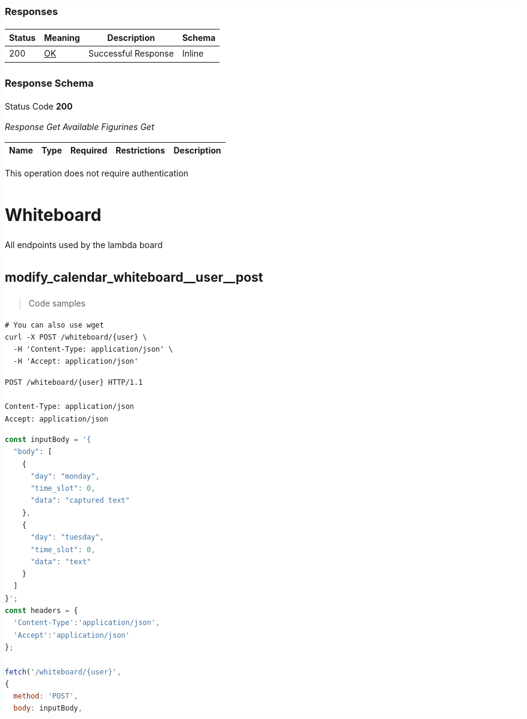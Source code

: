 <h3 id="get_available_figurines_get-responses">Responses</h3>

|Status|Meaning|Description|Schema|
|---|---|---|---|
|200|[OK](https://tools.ietf.org/html/rfc7231#section-6.3.1)|Successful Response|Inline|

<h3 id="get_available_figurines_get-responseschema">Response Schema</h3>

Status Code **200**

*Response Get Available Figurines Get*

|Name|Type|Required|Restrictions|Description|
|---|---|---|---|---|

<aside class="success">
This operation does not require authentication
</aside>

<h1 id="lambda-db-handler-whiteboard">Whiteboard</h1>

All endpoints used by the lambda board

## modify_calendar_whiteboard__user__post

<a id="opIdmodify_calendar_whiteboard__user__post"></a>

> Code samples

```shell
# You can also use wget
curl -X POST /whiteboard/{user} \
  -H 'Content-Type: application/json' \
  -H 'Accept: application/json'

```

```http
POST /whiteboard/{user} HTTP/1.1

Content-Type: application/json
Accept: application/json

```

```javascript
const inputBody = '{
  "body": [
    {
      "day": "monday",
      "time_slot": 0,
      "data": "captured text"
    },
    {
      "day": "tuesday",
      "time_slot": 0,
      "data": "text"
    }
  ]
}';
const headers = {
  'Content-Type':'application/json',
  'Accept':'application/json'
};

fetch('/whiteboard/{user}',
{
  method: 'POST',
  body: inputBody,
```